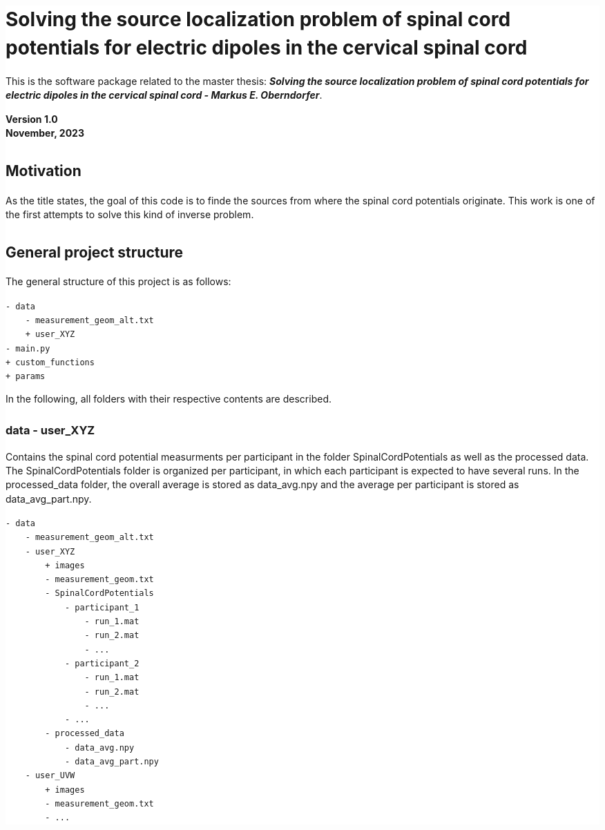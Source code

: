 # Solving the source localization problem of spinal cord potentials for electric dipoles in the cervical spinal cord

This is the software package related to the master thesis:
*__Solving the source localization problem of spinal cord potentials for electric dipoles in the cervical spinal cord - Markus E. Oberndorfer__*. 

**Version 1.0 \
November, 2023**

## Motivation

As the title states, the goal of this code is to finde the sources from where the spinal cord potentials originate.
This work is one of the first attempts to solve this kind of inverse problem.

## General project structure

The general structure of this project is as follows:

    - data
        - measurement_geom_alt.txt
        + user_XYZ
    - main.py
    + custom_functions
    + params

In the following, all folders with their respective contents are described.

### data - user_XYZ

Contains the spinal cord potential measurments per participant in the folder SpinalCordPotentials as well as the processed data.
The SpinalCordPotentials folder is organized per participant, in which each participant is expected to have several runs.
In the processed_data folder, the overall average is stored as data_avg.npy and the average per participant is stored as data_avg_part.npy.

    - data
        - measurement_geom_alt.txt
        - user_XYZ
            + images
            - measurement_geom.txt
            - SpinalCordPotentials
                - participant_1
                    - run_1.mat
                    - run_2.mat
                    - ...
                - participant_2
                    - run_1.mat
                    - run_2.mat
                    - ...
                - ...
            - processed_data
                - data_avg.npy
                - data_avg_part.npy
        - user_UVW
            + images
            - measurement_geom.txt
            - ...
